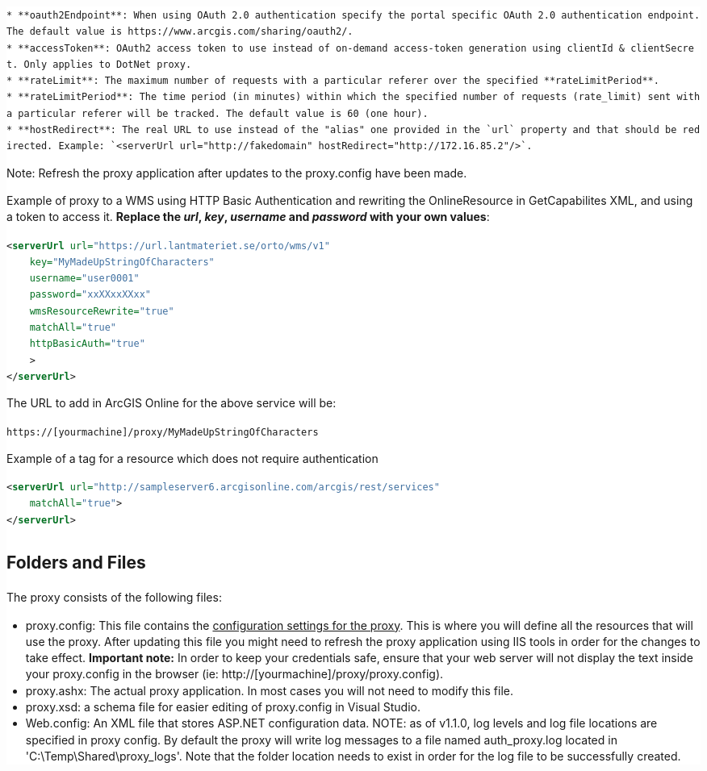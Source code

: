     * **oauth2Endpoint**: When using OAuth 2.0 authentication specify the portal specific OAuth 2.0 authentication endpoint. The default value is https://www.arcgis.com/sharing/oauth2/.
    * **accessToken**: OAuth2 access token to use instead of on-demand access-token generation using clientId & clientSecret. Only applies to DotNet proxy.
    * **rateLimit**: The maximum number of requests with a particular referer over the specified **rateLimitPeriod**.
    * **rateLimitPeriod**: The time period (in minutes) within which the specified number of requests (rate_limit) sent with a particular referer will be tracked. The default value is 60 (one hour).
    * **hostRedirect**: The real URL to use instead of the "alias" one provided in the `url` property and that should be redirected. Example: `<serverUrl url="http://fakedomain" hostRedirect="http://172.16.85.2"/>`.

Note: Refresh the proxy application after updates to the proxy.config have been made.

Example of proxy to a WMS using HTTP Basic Authentication and rewriting the OnlineResource in GetCapabilites XML, and using a token
to access it. **Replace the _url_, _key_, _username_ and _password_ with your own values**:
```xml
<serverUrl url="https://url.lantmateriet.se/orto/wms/v1"
    key="MyMadeUpStringOfCharacters"
    username="user0001"
    password="xxXXxxXXxx"
    wmsResourceRewrite="true"
    matchAll="true"
    httpBasicAuth="true"
    >
</serverUrl>
```
The URL to add in ArcGIS Online for the above service will be:
```
https://[yourmachine]/proxy/MyMadeUpStringOfCharacters
```

Example of a tag for a resource which does not require authentication
```xml
<serverUrl url="http://sampleserver6.arcgisonline.com/arcgis/rest/services"
    matchAll="true">
</serverUrl>
```

## Folders and Files

The proxy consists of the following files:
* proxy.config: This file contains the [configuration settings for the proxy](README.md#proxy-configuration-settings). This is where you will define all the resources that will use the proxy. After updating this file you might need to refresh the proxy application using IIS tools in order for the changes to take effect.  **Important note:** In order to keep your credentials safe, ensure that your web server will not display the text inside your proxy.config in the browser (ie: http://[yourmachine]/proxy/proxy.config).
* proxy.ashx: The actual proxy application. In most cases you will not need to modify this file.
* proxy.xsd: a schema file for easier editing of proxy.config in Visual Studio.
* Web.config: An XML file that stores ASP.NET configuration data.
NOTE: as of v1.1.0, log levels and log file locations are specified in proxy config. By default the proxy will write log messages to a file named auth_proxy.log located in  'C:\Temp\Shared\proxy_logs'. Note that the folder location needs to exist in order for the log file to be successfully created.
